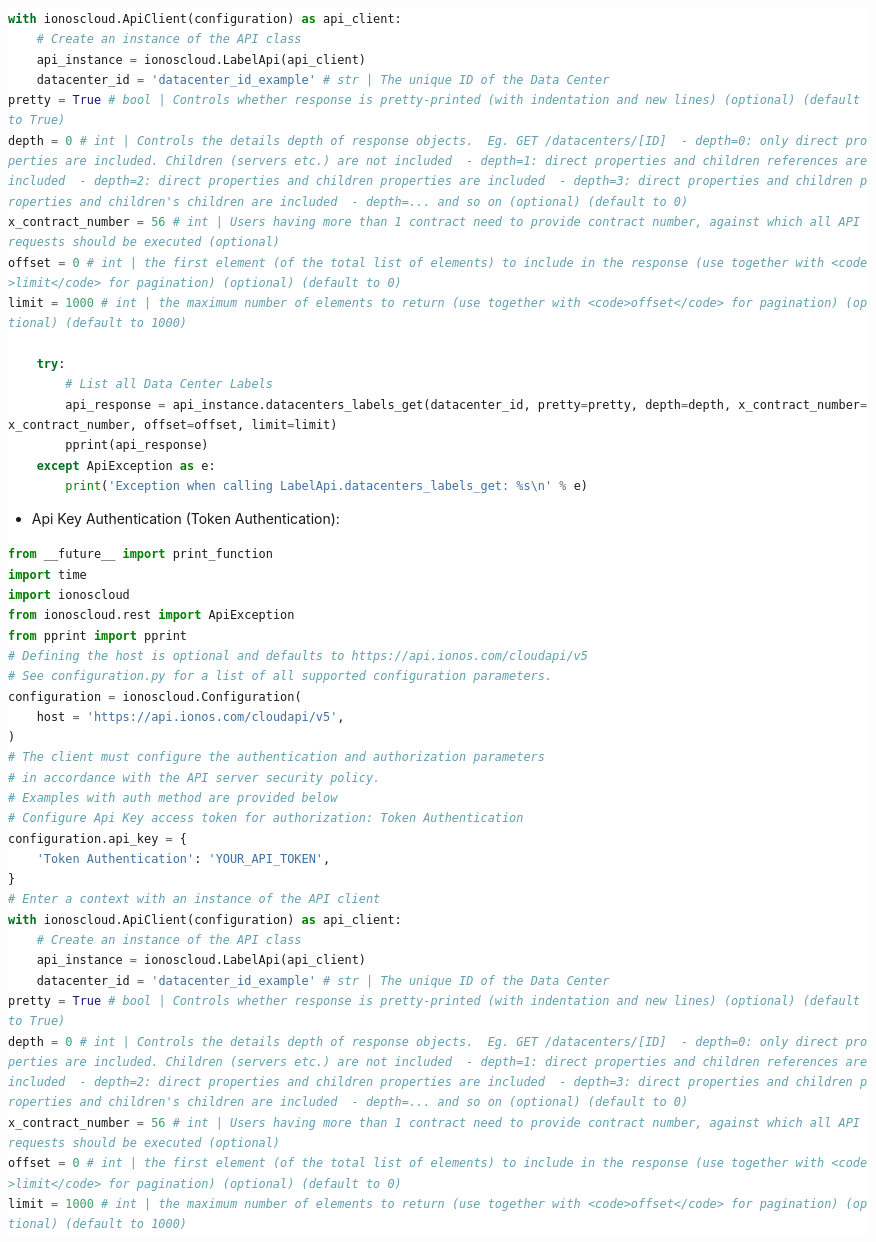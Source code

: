 ```python
with ionoscloud.ApiClient(configuration) as api_client:
    # Create an instance of the API class
    api_instance = ionoscloud.LabelApi(api_client)
    datacenter_id = 'datacenter_id_example' # str | The unique ID of the Data Center
pretty = True # bool | Controls whether response is pretty-printed (with indentation and new lines) (optional) (default to True)
depth = 0 # int | Controls the details depth of response objects.  Eg. GET /datacenters/[ID]  - depth=0: only direct properties are included. Children (servers etc.) are not included  - depth=1: direct properties and children references are included  - depth=2: direct properties and children properties are included  - depth=3: direct properties and children properties and children's children are included  - depth=... and so on (optional) (default to 0)
x_contract_number = 56 # int | Users having more than 1 contract need to provide contract number, against which all API requests should be executed (optional)
offset = 0 # int | the first element (of the total list of elements) to include in the response (use together with <code>limit</code> for pagination) (optional) (default to 0)
limit = 1000 # int | the maximum number of elements to return (use together with <code>offset</code> for pagination) (optional) (default to 1000)

    try:
        # List all Data Center Labels
        api_response = api_instance.datacenters_labels_get(datacenter_id, pretty=pretty, depth=depth, x_contract_number=x_contract_number, offset=offset, limit=limit)
        pprint(api_response)
    except ApiException as e:
        print('Exception when calling LabelApi.datacenters_labels_get: %s\n' % e)
```

* Api Key Authentication (Token Authentication):
```python
from __future__ import print_function
import time
import ionoscloud
from ionoscloud.rest import ApiException
from pprint import pprint
# Defining the host is optional and defaults to https://api.ionos.com/cloudapi/v5
# See configuration.py for a list of all supported configuration parameters.
configuration = ionoscloud.Configuration(
    host = 'https://api.ionos.com/cloudapi/v5',
)
# The client must configure the authentication and authorization parameters
# in accordance with the API server security policy.
# Examples with auth method are provided below
# Configure Api Key access token for authorization: Token Authentication
configuration.api_key = {
    'Token Authentication': 'YOUR_API_TOKEN',
}
# Enter a context with an instance of the API client
with ionoscloud.ApiClient(configuration) as api_client:
    # Create an instance of the API class
    api_instance = ionoscloud.LabelApi(api_client)
    datacenter_id = 'datacenter_id_example' # str | The unique ID of the Data Center
pretty = True # bool | Controls whether response is pretty-printed (with indentation and new lines) (optional) (default to True)
depth = 0 # int | Controls the details depth of response objects.  Eg. GET /datacenters/[ID]  - depth=0: only direct properties are included. Children (servers etc.) are not included  - depth=1: direct properties and children references are included  - depth=2: direct properties and children properties are included  - depth=3: direct properties and children properties and children's children are included  - depth=... and so on (optional) (default to 0)
x_contract_number = 56 # int | Users having more than 1 contract need to provide contract number, against which all API requests should be executed (optional)
offset = 0 # int | the first element (of the total list of elements) to include in the response (use together with <code>limit</code> for pagination) (optional) (default to 0)
limit = 1000 # int | the maximum number of elements to return (use together with <code>offset</code> for pagination) (optional) (default to 1000)
```